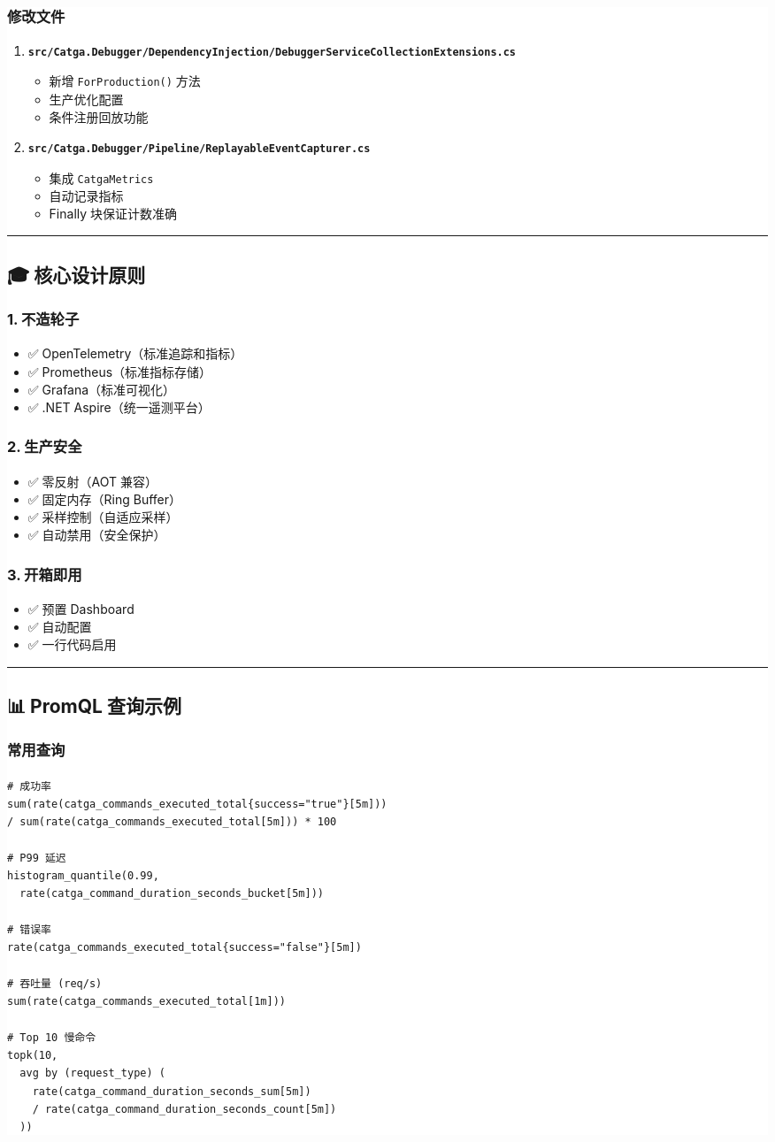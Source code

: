 ### 修改文件

1. **`src/Catga.Debugger/DependencyInjection/DebuggerServiceCollectionExtensions.cs`**
   - 新增 `ForProduction()` 方法
   - 生产优化配置
   - 条件注册回放功能

2. **`src/Catga.Debugger/Pipeline/ReplayableEventCapturer.cs`**
   - 集成 `CatgaMetrics`
   - 自动记录指标
   - Finally 块保证计数准确

---

## 🎓 核心设计原则

### 1. 不造轮子

- ✅ OpenTelemetry（标准追踪和指标）
- ✅ Prometheus（标准指标存储）
- ✅ Grafana（标准可视化）
- ✅ .NET Aspire（统一遥测平台）

### 2. 生产安全

- ✅ 零反射（AOT 兼容）
- ✅ 固定内存（Ring Buffer）
- ✅ 采样控制（自适应采样）
- ✅ 自动禁用（安全保护）

### 3. 开箱即用

- ✅ 预置 Dashboard
- ✅ 自动配置
- ✅ 一行代码启用

---

## 📊 PromQL 查询示例

### 常用查询

```promql
# 成功率
sum(rate(catga_commands_executed_total{success="true"}[5m]))
/ sum(rate(catga_commands_executed_total[5m])) * 100

# P99 延迟
histogram_quantile(0.99,
  rate(catga_command_duration_seconds_bucket[5m]))

# 错误率
rate(catga_commands_executed_total{success="false"}[5m])

# 吞吐量 (req/s)
sum(rate(catga_commands_executed_total[1m]))

# Top 10 慢命令
topk(10,
  avg by (request_type) (
    rate(catga_command_duration_seconds_sum[5m])
    / rate(catga_command_duration_seconds_count[5m])
  ))

```